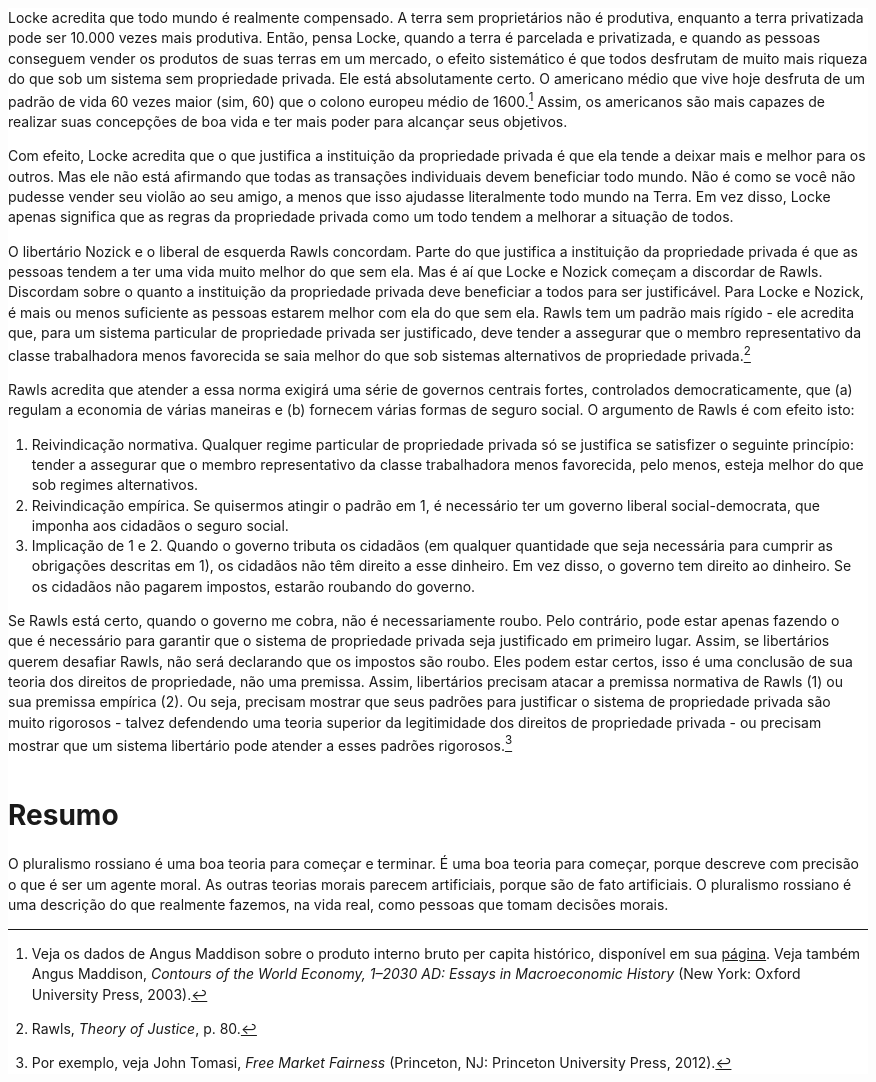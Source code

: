 Locke acredita que todo mundo é realmente compensado. A terra sem proprietários não é produtiva, enquanto a terra privatizada pode ser 10.000 vezes mais produtiva. Então, pensa Locke, quando a terra é parcelada e privatizada, e quando as pessoas conseguem vender os produtos de suas terras em um mercado, o efeito sistemático é que todos desfrutam de muito mais riqueza do que sob um sistema sem propriedade privada. Ele está absolutamente certo. O americano médio que vive hoje desfruta de um padrão de vida 60 vezes maior (sim, 60) que o colono europeu médio de 1600.[^35] Assim, os americanos são mais capazes de realizar suas concepções de boa vida e ter mais poder para alcançar seus objetivos.

Com efeito, Locke acredita que o que justifica a instituição da propriedade privada é que ela tende a deixar mais e melhor para os outros. Mas ele não está afirmando que todas as transações individuais devem beneficiar todo mundo. Não é como se você não pudesse vender seu violão ao seu amigo, a menos que isso ajudasse literalmente todo mundo na Terra. Em vez disso, Locke apenas significa que as regras da propriedade privada como um todo tendem a melhorar a situação de todos.

O libertário Nozick e o liberal de esquerda Rawls concordam. Parte do que justifica a instituição da propriedade privada é que as pessoas tendem a ter uma vida muito melhor do que sem ela. Mas é aí que Locke e Nozick começam a discordar de Rawls. Discordam sobre o quanto a instituição da propriedade privada deve beneficiar a todos para ser justificável. Para Locke e Nozick, é mais ou menos suficiente as pessoas estarem melhor com ela do que sem ela. Rawls tem um padrão mais rígido - ele acredita que, para um sistema particular de propriedade privada ser justificado, deve tender a assegurar que o membro representativo da classe trabalhadora menos favorecida se saia melhor do que sob sistemas alternativos de propriedade privada.[^36]

Rawls acredita que atender a essa norma exigirá uma série de governos centrais fortes, controlados democraticamente, que (a) regulam a economia de várias maneiras e (b) fornecem várias formas de seguro social. O argumento de Rawls é com efeito isto:

1. Reivindicação normativa. Qualquer regime particular de propriedade privada só se justifica se satisfizer o seguinte princípio: tender a assegurar que o membro representativo da classe trabalhadora menos favorecida, pelo menos, esteja melhor do que sob regimes alternativos.
2. Reivindicação empírica. Se quisermos atingir o padrão em 1, é necessário ter um governo liberal social-democrata, que imponha aos cidadãos o seguro social.
3. Implicação de 1 e 2. Quando o governo tributa os cidadãos (em qualquer quantidade que seja necessária para cumprir as obrigações descritas em 1), os cidadãos não têm direito a esse dinheiro. Em vez disso, o governo tem direito ao dinheiro. Se os cidadãos não pagarem impostos, estarão roubando do governo.

Se Rawls está certo, quando o governo me cobra, não é necessariamente roubo. Pelo contrário, pode estar apenas fazendo o que é necessário para garantir que o sistema de propriedade privada seja justificado em primeiro lugar. Assim, se libertários querem desafiar Rawls, não será declarando que os impostos são roubo. Eles podem estar certos, isso é uma conclusão de sua teoria dos direitos de propriedade, não uma premissa. Assim, libertários precisam atacar a premissa normativa de Rawls (1) ou sua premissa empírica (2). Ou seja, precisam mostrar que seus padrões para justificar o sistema de propriedade privada são muito rigorosos - talvez defendendo uma teoria superior da legitimidade dos direitos de propriedade privada - ou precisam mostrar que um sistema libertário pode atender a esses padrões rigorosos.[^37]

# Resumo

O pluralismo rossiano é uma boa teoria para começar e terminar. É uma boa teoria para começar, porque descreve com precisão o que é ser um agente moral. As outras teorias morais parecem artificiais, porque são de fato artificiais. O pluralismo rossiano é uma descrição do que realmente fazemos, na vida real, como pessoas que tomam decisões morais.


[^1]: Para um relato completo dos objetivos teóricos da teoria moral, veja Jason Brennan, “Beyond the Bottom Line: The Theoretical Aims of Moral Theory,” _Oxford Journal of Legal Studies_ 28 (2008): 277–96.
[^2]: Eu tinha um vizinho que aceitou a teoria do comando divino, uma teoria refutada há mais de 2000 anos, mas ele ainda era uma pessoa tão boa quanto qualquer outra pessoa que conheci.
[^3]: Para evidências experimentais sobre esse efeito, veja Eric Schwitzgebel e Joshua Rust, “The Moral Behavior of Ethicists,” _Companion to Experimental Philosophy,_ ed. Justin Sytsma and Wesley Buckwalter (New York: Oxford University Press, no prelo).
[^4]: Immanuel Kant, _Practical Philosophy_, ed. Mary J. Gregor (New York: Cambridge University Press, 1999 [1788]), pp. 546–90; John Stuart Mill, _Utilitarianism_ (Indianapolis, IN: Hackett, 2002 [1861]), pp. 42–60.
[^5]: Mark Timmons, _Moral Theory: An Introduction_ (Lanham, MD: Rowman and Littlefield, 2002), p. 161.
[^6]: W. D. Ross, _The Right and the Good_ (Indianapolis, IN: Hackett, 1988 [1930]).
[^7]: Estou tratando o particularismo moral como um exemplo extremo de pluralismo.
[^8]: Tecnicamente, uma teoria moral tem uma teoria do bem e uma teoria do direito. Pode ser monista sobre uma e pluralista sobre a outra, ou monista sobre ambas, ou pluralista sobre ambas. Utilitaristas são monistas sobre o bem e o direito, enquanto Kant é um monista sobre o direito, mas um pluralista sobre o bem.
[^9]: Timmons, _Moral Theory_, pp. 158–62; Kant, _Practical Philosophy_, pp. 546–90.
[^10]: Kant adverte continuamente aos leitores que a aplicação de seus princípios requer conhecimento que vai além do raciocínio filosófico a priori, e que o conhecimento não pode ser codificado. Kant, _Practical Philosophy_, pp. 546–90.
[^11]: Timmons, _Moral Theory_, p. 166.
[^12]: Por exemplo, eu tenho quase uma resposta linha a linha para G. A. Cohen, _Why Not Socialism?_ (Princeton, NJ: Princeton University Press, 2009) em Jason Brennan, _Why Not Capitalism?_ (New York: Routledge Press, 2014), mas nem Cohen nem eu temos que articular uma teoria moral fundamental para ter esse debate.
[^13]: David Schmidtz, _Elements of Justice_ (New York: Cambridge University Press, 2006), p. 4.
[^14]: Kant deixa isso claro em _Practical Philosophy_, p. 584.
[^15]: Ross, _Right and Good_, pp. 19–20.
[^16]: Timmons, _Moral Theory_, p. 249. Como Timmons está discutindo Ross, ele diz “prima facie” em vez de “presumido”. Os filósofos hoje tendem a preferir _pro tanto_ ao invés de _prima facie_. Eu apenas pulo os termos latinos aqui.
[^17]: Veja Michael Huemer, _Moral Intuitionism_ (New York: Palgrave MacMillan, 2005).
[^18]: Para uma popularização útil dessa pesquisa, veja Max H. Bazerman e Ann E. Tenbrunsel, _Blind Spots: Why We Fail to Do What’s Right and What to Do about It_ (Princeton, NJ: Princeton University Press, 2012).
[^19]: Por exemplo, compare Ross’s _Right and Good_ com Bernard Gert’s _Morality: Its Nature and Justification_ (New York: Oxford University Press, 1999) ou com Schmidtz’s _Elements of Justice_.
[^20]: Um dilema moral trágico é um cenário em que, não importa o que se faça, alguém age de forma errada. Ross parecia pensar que, desde que você escolha o dever mais importante, você agirá corretamente. Alguns pluralistas contestam isso - eles acreditam que a moralidade pode ser injusta, e pode haver momentos em que, por culpa sua, a melhor coisa que você pode fazer ainda seja errado.
[^21]: Por exemplo, Timmons _Moral Theory_, pp. 262–63; e Russ Shafer-Landau, _The Fundamentals of Ethics_ (New York: Oxford University Press, 2010), p. 235.
[^22]: John Rawls, _A Theory of Justice_ (Cambridge, MA: Harvard University Press, 1971), pp. 5–6.
[^23]: Bernard Gert, “The Definition of Morality,” em _The Stanford Encyclopedia of Philosophy_, ed. Edward N Zalta (Stanford, CA: Stanford University, 2005). Gert usa "mal" de maneira não-moralizada, então essa definição não é uma petição de princípio.
[^24]: Alunos de ética introdutória muitas vezes se atrapalham e entram em confusão com uma série de distinções. Dizer que uma norma é categórica é dizer que ela está conectada a você porque você é um agente moral - você não pode simplesmente desistir dela quando quiser. O contraste de categórico é hipotético - uma norma hipotética (por exemplo, “Especializa-se em contabilidade, não em história da arte, se você quer um emprego”) conecta você por causa dos desejos que você tem. Uma distinção diferente é absoluta _versus_ presumida. Normas absolutas não podem ser superadas ou vencidas; normas presumidas podem. Uma terceira distinção é não-contextual _versus_ contextual. As normas não-contextuais exigem o mesmo comportamento em todas as circunstâncias, enquanto as normas contextuais exigem comportamentos diferentes em circunstâncias diferentes.
[^25]: Peter Singer, _Practical Ethics_, 3rd ed. (New York: Cambridge University Press, 2011).
[^26]: G. A. Cohen, “The Structure of Proletarian Unfreedom,” _Philosophy and Public Affairs_ 12 (1983): 3–33; p. 24, ele aceita que a "economia burguesa" é basicamente sólida.
[^27]: Bryan Caplan faz esta queixa sobre Rothbard em “Thoughts on Jason Brennan’s _The Ethics of Voting_,” _Reason Papers_ 35 (2013): 12. Ele cita Murray Rothbard, _The Ethics of Liberty_ (New York: New York University Press, 1998), p. 100.
[^28]: Kurt Gödel, “A Remark about the Relationship between the Theory of General Relativity and Idealistic Philosophy,” _Collected Works: Publications 1948–1974_ (Oxford, UK: Oxford University Press, 2001 [1949]), pp. 202–7.
[^29]: Kant, _Practical Philosophy_, p. 65; Robert B. Louden, _Kant’s Impure Ethics: From Rational Beings to Human Beings_ (New York: Oxford University Press, 2000).
[^30]: Schmidtz, _Elements of Justice_, pp. 182–83.
[^31]: Cohen, _Why Not Socialism?_; Brennan, _Why Not Capitalism?_
[^32]: Douglas North, _Institutions, Institutional Change, and Economic Performance_(New York: Cambridge University Press, 1990), p. 3.
[^33]: Por exemplo, veja Jason Brennan, _Libertarianism: What Everyone Needs to Know_ (New York: Oxford University Press, 2012).
[^34]: Por exemplo, veja Robert Nozick, _Anarchy, State, and Utopia_ (New York: Basic Books, 1974), p. 169.
[^35]: Veja os dados de Angus Maddison sobre o produto interno bruto per capita histórico, disponível em sua [página](http://www.ggdc.net/maddison/Maddison.htm). Veja também Angus Maddison, _Contours of the World Economy, 1–2030 AD: Essays in Macroeconomic History_ (New York: Oxford University Press, 2003).
[^36]: Rawls, _Theory of Justice_, p. 80.
[^37]: Por exemplo, veja John Tomasi, _Free Market Fairness_ (Princeton, NJ: Princeton University Press, 2012).